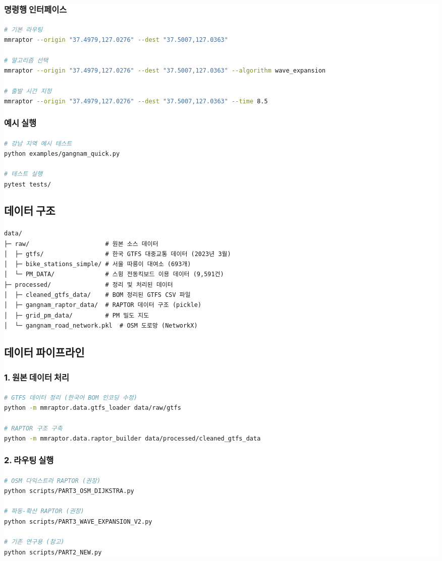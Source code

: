 ### 명령행 인터페이스
```bash
# 기본 라우팅
mmraptor --origin "37.4979,127.0276" --dest "37.5007,127.0363"

# 알고리즘 선택
mmraptor --origin "37.4979,127.0276" --dest "37.5007,127.0363" --algorithm wave_expansion

# 출발 시간 지정
mmraptor --origin "37.4979,127.0276" --dest "37.5007,127.0363" --time 8.5
```

### 예시 실행
```bash
# 강남 지역 예시 테스트
python examples/gangnam_quick.py

# 테스트 실행
pytest tests/
```

##  데이터 구조

```
data/
├─ raw/                     # 원본 소스 데이터
│  ├─ gtfs/                 # 한국 GTFS 대중교통 데이터 (2023년 3월)
│  ├─ bike_stations_simple/ # 서울 따릉이 대여소 (693개)
│  └─ PM_DATA/              # 스윙 전동킥보드 이용 데이터 (9,591건)
├─ processed/               # 정리 및 처리된 데이터
│  ├─ cleaned_gtfs_data/    # BOM 정리된 GTFS CSV 파일
│  ├─ gangnam_raptor_data/  # RAPTOR 데이터 구조 (pickle)
│  ├─ grid_pm_data/         # PM 밀도 지도
│  └─ gangnam_road_network.pkl  # OSM 도로망 (NetworkX)
```

##  데이터 파이프라인

### 1. 원본 데이터 처리
```bash
# GTFS 데이터 정리 (한국어 BOM 인코딩 수정)
python -m mmraptor.data.gtfs_loader data/raw/gtfs

# RAPTOR 구조 구축
python -m mmraptor.data.raptor_builder data/processed/cleaned_gtfs_data
```

### 2. 라우팅 실행
```bash
# OSM 다익스트라 RAPTOR (권장)
python scripts/PART3_OSM_DIJKSTRA.py

# 파동-확산 RAPTOR (권장)
python scripts/PART3_WAVE_EXPANSION_V2.py

# 기존 연구용 (참고)
python scripts/PART2_NEW.py
```
